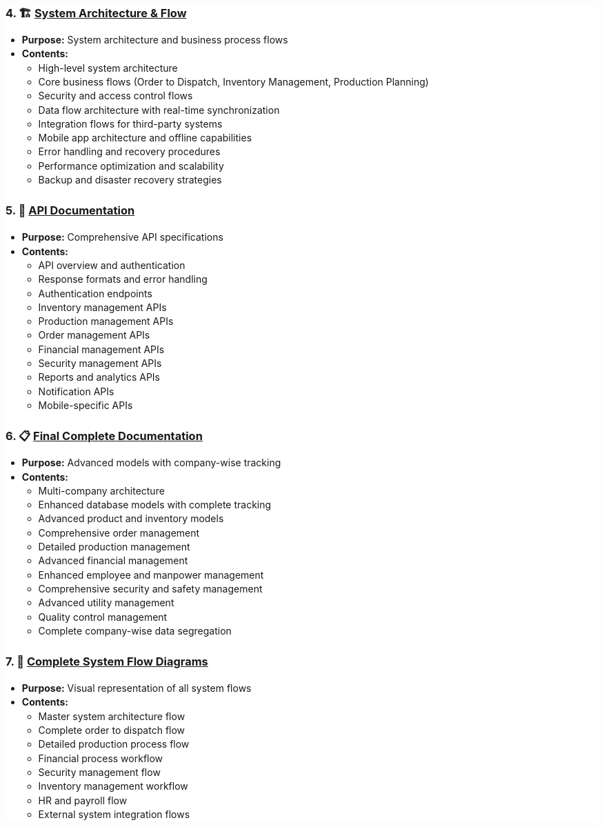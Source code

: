 ### 4. 🏗️ [System Architecture & Flow](./04_System_Architecture_Flow.md)
- **Purpose:** System architecture and business process flows
- **Contents:**
  - High-level system architecture
  - Core business flows (Order to Dispatch, Inventory Management, Production Planning)
  - Security and access control flows
  - Data flow architecture with real-time synchronization
  - Integration flows for third-party systems
  - Mobile app architecture and offline capabilities
  - Error handling and recovery procedures
  - Performance optimization and scalability
  - Backup and disaster recovery strategies

### 5. 🔗 [API Documentation](./05_API_Documentation.md)
- **Purpose:** Comprehensive API specifications
- **Contents:**
  - API overview and authentication
  - Response formats and error handling
  - Authentication endpoints
  - Inventory management APIs
  - Production management APIs
  - Order management APIs
  - Financial management APIs
  - Security management APIs
  - Reports and analytics APIs
  - Notification APIs
  - Mobile-specific APIs

### 6. 📋 [Final Complete Documentation](./06_Final_Complete_Documentation.md)
- **Purpose:** Advanced models with company-wise tracking
- **Contents:**
  - Multi-company architecture
  - Enhanced database models with complete tracking
  - Advanced product and inventory models
  - Comprehensive order management
  - Detailed production management
  - Advanced financial management
  - Enhanced employee and manpower management
  - Comprehensive security and safety management
  - Advanced utility management
  - Quality control management
  - Complete company-wise data segregation

### 7. 🔄 [Complete System Flow Diagrams](./07_Complete_System_Flow_Diagrams.md)
- **Purpose:** Visual representation of all system flows
- **Contents:**
  - Master system architecture flow
  - Complete order to dispatch flow
  - Detailed production process flow
  - Financial process workflow
  - Security management flow
  - Inventory management workflow
  - HR and payroll flow
  - External system integration flows
